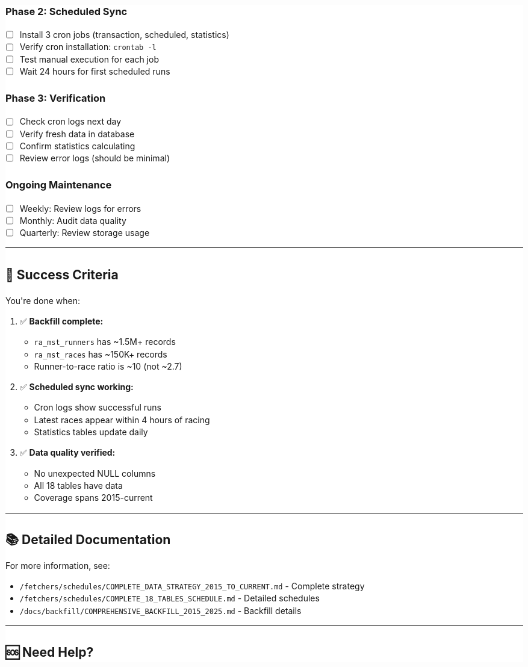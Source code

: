 ### Phase 2: Scheduled Sync
- [ ] Install 3 cron jobs (transaction, scheduled, statistics)
- [ ] Verify cron installation: `crontab -l`
- [ ] Test manual execution for each job
- [ ] Wait 24 hours for first scheduled runs

### Phase 3: Verification
- [ ] Check cron logs next day
- [ ] Verify fresh data in database
- [ ] Confirm statistics calculating
- [ ] Review error logs (should be minimal)

### Ongoing Maintenance
- [ ] Weekly: Review logs for errors
- [ ] Monthly: Audit data quality
- [ ] Quarterly: Review storage usage

---

## 🎯 Success Criteria

You're done when:

1. ✅ **Backfill complete:**
   - `ra_mst_runners` has ~1.5M+ records
   - `ra_mst_races` has ~150K+ records
   - Runner-to-race ratio is ~10 (not ~2.7)

2. ✅ **Scheduled sync working:**
   - Cron logs show successful runs
   - Latest races appear within 4 hours of racing
   - Statistics tables update daily

3. ✅ **Data quality verified:**
   - No unexpected NULL columns
   - All 18 tables have data
   - Coverage spans 2015-current

---

## 📚 Detailed Documentation

For more information, see:
- `/fetchers/schedules/COMPLETE_DATA_STRATEGY_2015_TO_CURRENT.md` - Complete strategy
- `/fetchers/schedules/COMPLETE_18_TABLES_SCHEDULE.md` - Detailed schedules
- `/docs/backfill/COMPREHENSIVE_BACKFILL_2015_2025.md` - Backfill details

---

## 🆘 Need Help?

